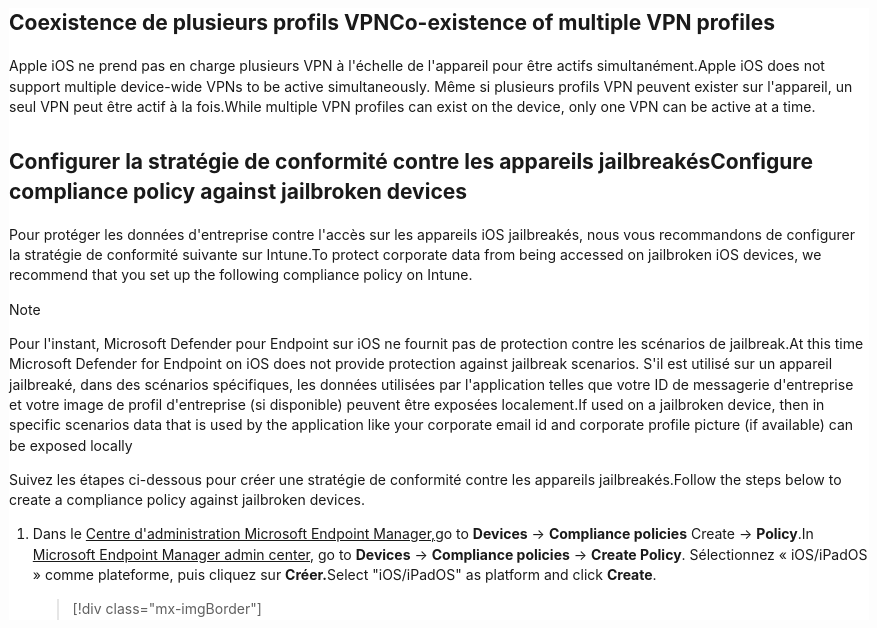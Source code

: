 ## <a name="co-existence-of-multiple-vpn-profiles"></a><span data-ttu-id="10ed1-130">Coexistence de plusieurs profils VPN</span><span class="sxs-lookup"><span data-stu-id="10ed1-130">Co-existence of multiple VPN profiles</span></span>

<span data-ttu-id="10ed1-131">Apple iOS ne prend pas en charge plusieurs VPN à l'échelle de l'appareil pour être actifs simultanément.</span><span class="sxs-lookup"><span data-stu-id="10ed1-131">Apple iOS does not support multiple device-wide VPNs to be active simultaneously.</span></span> <span data-ttu-id="10ed1-132">Même si plusieurs profils VPN peuvent exister sur l'appareil, un seul VPN peut être actif à la fois.</span><span class="sxs-lookup"><span data-stu-id="10ed1-132">While multiple VPN profiles can exist on the device, only one VPN can be active at a time.</span></span>


## <a name="configure-compliance-policy-against-jailbroken-devices"></a><span data-ttu-id="10ed1-133">Configurer la stratégie de conformité contre les appareils jailbreakés</span><span class="sxs-lookup"><span data-stu-id="10ed1-133">Configure compliance policy against jailbroken devices</span></span>

<span data-ttu-id="10ed1-134">Pour protéger les données d'entreprise contre l'accès sur les appareils iOS jailbreakés, nous vous recommandons de configurer la stratégie de conformité suivante sur Intune.</span><span class="sxs-lookup"><span data-stu-id="10ed1-134">To protect corporate data from being accessed on jailbroken iOS devices, we recommend that you set up the following compliance policy on Intune.</span></span>

> [!NOTE]
> <span data-ttu-id="10ed1-135">Pour l'instant, Microsoft Defender pour Endpoint sur iOS ne fournit pas de protection contre les scénarios de jailbreak.</span><span class="sxs-lookup"><span data-stu-id="10ed1-135">At this time Microsoft Defender for Endpoint on iOS does not provide protection against jailbreak scenarios.</span></span> <span data-ttu-id="10ed1-136">S'il est utilisé sur un appareil jailbreaké, dans des scénarios spécifiques, les données utilisées par l'application telles que votre ID de messagerie d'entreprise et votre image de profil d'entreprise (si disponible) peuvent être exposées localement.</span><span class="sxs-lookup"><span data-stu-id="10ed1-136">If used on a jailbroken device, then in specific scenarios data that is used by the application like your corporate email id and corporate profile picture (if available) can be exposed locally</span></span>

<span data-ttu-id="10ed1-137">Suivez les étapes ci-dessous pour créer une stratégie de conformité contre les appareils jailbreakés.</span><span class="sxs-lookup"><span data-stu-id="10ed1-137">Follow the steps below to create a compliance policy against jailbroken devices.</span></span>

1. <span data-ttu-id="10ed1-138">Dans le [Centre d'administration Microsoft Endpoint Manager,](https://go.microsoft.com/fwlink/?linkid=2109431)go to **Devices**  ->  **Compliance policies** Create  ->  **Policy**.</span><span class="sxs-lookup"><span data-stu-id="10ed1-138">In [Microsoft Endpoint Manager admin center](https://go.microsoft.com/fwlink/?linkid=2109431), go to **Devices** -> **Compliance policies** -> **Create Policy**.</span></span> <span data-ttu-id="10ed1-139">Sélectionnez « iOS/iPadOS » comme plateforme, puis cliquez sur **Créer.**</span><span class="sxs-lookup"><span data-stu-id="10ed1-139">Select "iOS/iPadOS" as platform and click **Create**.</span></span>

    > [!div class="mx-imgBorder"]